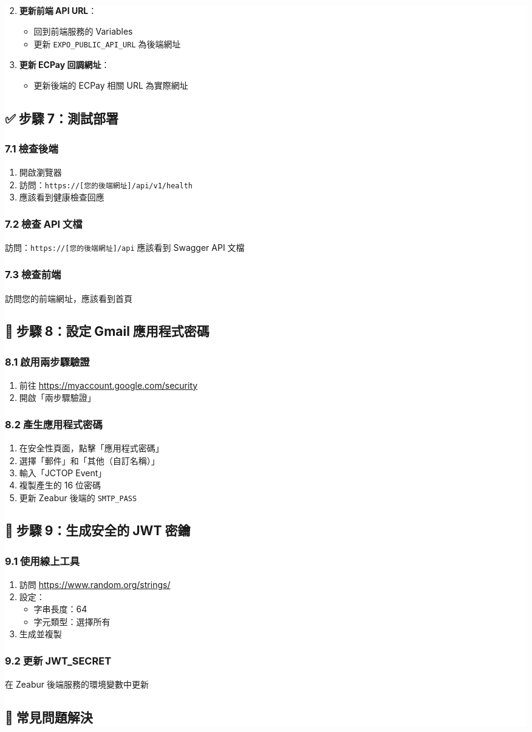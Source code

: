 2. **更新前端 API URL**：
   - 回到前端服務的 Variables
   - 更新 `EXPO_PUBLIC_API_URL` 為後端網址

3. **更新 ECPay 回調網址**：
   - 更新後端的 ECPay 相關 URL 為實際網址

## ✅ 步驟 7：測試部署

### 7.1 檢查後端
1. 開啟瀏覽器
2. 訪問：`https://[您的後端網址]/api/v1/health`
3. 應該看到健康檢查回應

### 7.2 檢查 API 文檔
訪問：`https://[您的後端網址]/api`
應該看到 Swagger API 文檔

### 7.3 檢查前端
訪問您的前端網址，應該看到首頁

## 🔐 步驟 8：設定 Gmail 應用程式密碼

### 8.1 啟用兩步驟驗證
1. 前往 https://myaccount.google.com/security
2. 開啟「兩步驟驗證」

### 8.2 產生應用程式密碼
1. 在安全性頁面，點擊「應用程式密碼」
2. 選擇「郵件」和「其他（自訂名稱）」
3. 輸入「JCTOP Event」
4. 複製產生的 16 位密碼
5. 更新 Zeabur 後端的 `SMTP_PASS`

## 🎯 步驟 9：生成安全的 JWT 密鑰

### 9.1 使用線上工具
1. 訪問 https://www.random.org/strings/
2. 設定：
   - 字串長度：64
   - 字元類型：選擇所有
3. 生成並複製

### 9.2 更新 JWT_SECRET
在 Zeabur 後端服務的環境變數中更新

## 🚨 常見問題解決
